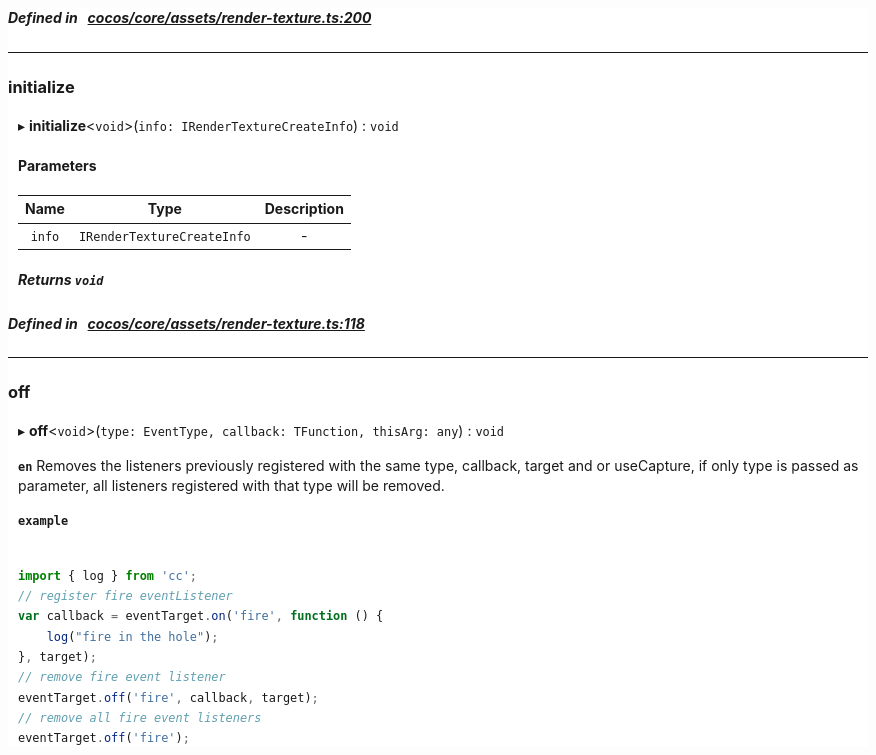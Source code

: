 


</div>

##### Defined in &nbsp;   [cocos/core/assets/render-texture.ts:200](https://github.com/cocos-creator/engine/blob/c7bf6b8a9/cocos/core/assets/render-texture.ts#L200)&nbsp;
___
### initialize
<div style="margin-left: 10px;">

▸   **initialize**<`void`\>(`info: IRenderTextureCreateInfo`) : `void`








#### Parameters

| Name | Type | Description |
| :------: | :------: | :------: |
| `info` | `IRenderTextureCreateInfo` | - |



##### Returns `void`




</div>

##### Defined in &nbsp;   [cocos/core/assets/render-texture.ts:118](https://github.com/cocos-creator/engine/blob/c7bf6b8a9/cocos/core/assets/render-texture.ts#L118)&nbsp;
___
### off
<div style="margin-left: 10px;">

▸   **off**<`void`\>(`type: EventType, callback: TFunction, thisArg: any`) : `void`




**`en`** 
Removes the listeners previously registered with the same type, callback, target and or useCapture,
if only type is passed as parameter, all listeners registered with that type will be removed.




**`example`**

```ts

import { log } from 'cc';
// register fire eventListener
var callback = eventTarget.on('fire', function () {
    log("fire in the hole");
}, target);
// remove fire event listener
eventTarget.off('fire', callback, target);
// remove all fire event listeners
eventTarget.off('fire');

```
